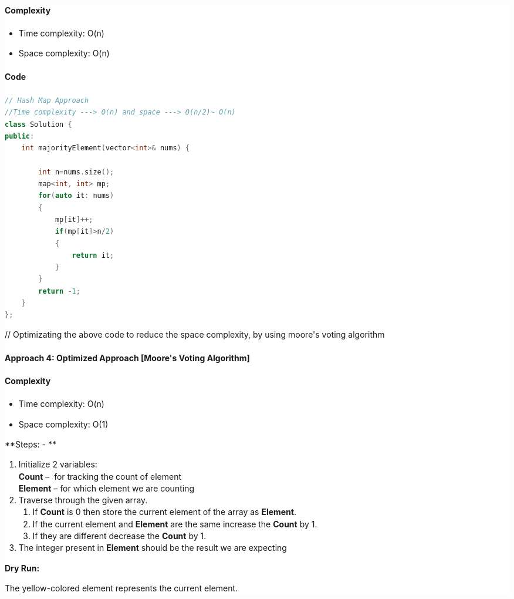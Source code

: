 #### Complexity

- Time complexity: O(n)
    
- Space complexity: O(n)
    

#### Code

```cpp
// Hash Map Approach 
//Time complexity ---> O(n) and space ---> O(n/2)~ O(n)
class Solution {
public:
    int majorityElement(vector<int>& nums) {

        int n=nums.size();
        map<int, int> mp;
        for(auto it: nums)
        {
            mp[it]++;
            if(mp[it]>n/2)
            {
                return it;
            }
        }
        return -1;
    }
};
```

// Optimizating the above code to reduce the space complexity, by using moore's voting algorithm

#### Approach 4: Optimized Approach [Moore's Voting Algorithm]

#### Complexity

- Time complexity: O(n)
    
- Space complexity: O(1)
    

**Steps: - **

1. Initialize 2 variables:  
    **Count** –  for tracking the count of element  
    **Element** – for which element we are counting
2. Traverse through the given array.
    1. If **Count** is 0 then store the current element of the array as **Element**.
    2. If the current element and **Element** are the same increase the **Count** by 1.
    3. If they are different decrease the **Count** by 1.
3. The integer present in **Element** should be the result we are expecting 

**Dry Run:**

The yellow-colored element represents the current element.
